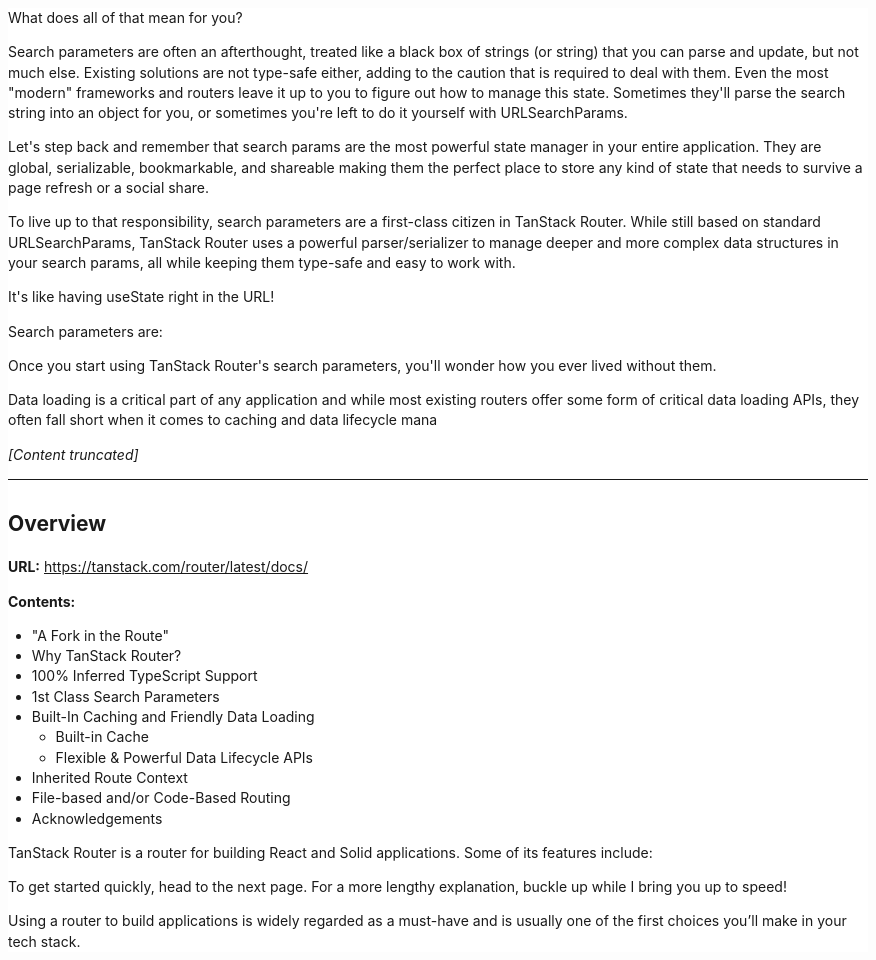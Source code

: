 What does all of that mean for you?

Search parameters are often an afterthought, treated like a black box of strings (or string) that you can parse and update, but not much else. Existing solutions are not type-safe either, adding to the caution that is required to deal with them. Even the most "modern" frameworks and routers leave it up to you to figure out how to manage this state. Sometimes they'll parse the search string into an object for you, or sometimes you're left to do it yourself with URLSearchParams.

Let's step back and remember that search params are the most powerful state manager in your entire application. They are global, serializable, bookmarkable, and shareable making them the perfect place to store any kind of state that needs to survive a page refresh or a social share.

To live up to that responsibility, search parameters are a first-class citizen in TanStack Router. While still based on standard URLSearchParams, TanStack Router uses a powerful parser/serializer to manage deeper and more complex data structures in your search params, all while keeping them type-safe and easy to work with.

It's like having useState right in the URL!

Search parameters are:

Once you start using TanStack Router's search parameters, you'll wonder how you ever lived without them.

Data loading is a critical part of any application and while most existing routers offer some form of critical data loading APIs, they often fall short when it comes to caching and data lifecycle mana

*[Content truncated]*

---

## Overview

**URL:** https://tanstack.com/router/latest/docs/

**Contents:**
- "A Fork in the Route"
- Why TanStack Router?
- 100% Inferred TypeScript Support
- 1st Class Search Parameters
- Built-In Caching and Friendly Data Loading
  - Built-in Cache
  - Flexible & Powerful Data Lifecycle APIs
- Inherited Route Context
- File-based and/or Code-Based Routing
- Acknowledgements

TanStack Router is a router for building React and Solid applications. Some of its features include:

To get started quickly, head to the next page. For a more lengthy explanation, buckle up while I bring you up to speed!

Using a router to build applications is widely regarded as a must-have and is usually one of the first choices you’ll make in your tech stack.
